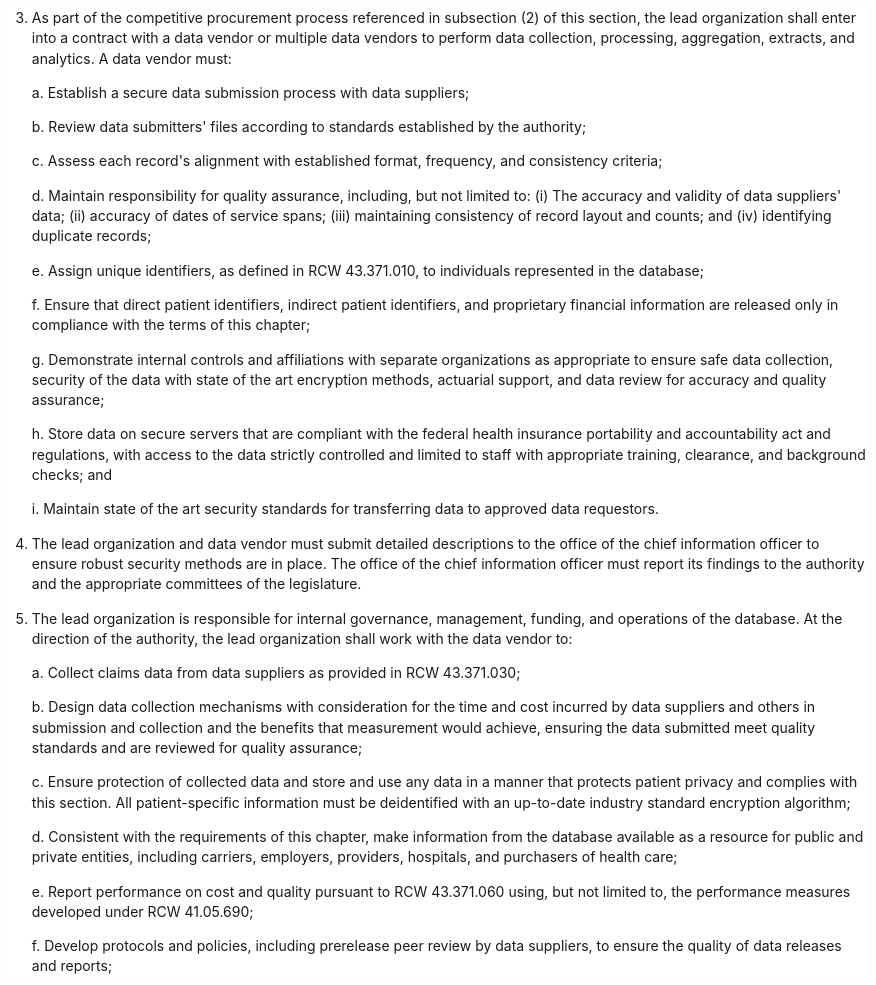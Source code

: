 3. As part of the competitive procurement process referenced in subsection (2) of this section, the lead organization shall enter into a contract with a data vendor or multiple data vendors to perform data collection, processing, aggregation, extracts, and analytics. A data vendor must:

   a. Establish a secure data submission process with data suppliers;

   b. Review data submitters' files according to standards established by the authority;

   c. Assess each record's alignment with established format, frequency, and consistency criteria;

   d. Maintain responsibility for quality assurance, including, but not limited to: (i) The accuracy and validity of data suppliers' data; (ii) accuracy of dates of service spans; (iii) maintaining consistency of record layout and counts; and (iv) identifying duplicate records;

   e. Assign unique identifiers, as defined in RCW 43.371.010, to individuals represented in the database;

   f. Ensure that direct patient identifiers, indirect patient identifiers, and proprietary financial information are released only in compliance with the terms of this chapter;

   g. Demonstrate internal controls and affiliations with separate organizations as appropriate to ensure safe data collection, security of the data with state of the art encryption methods, actuarial support, and data review for accuracy and quality assurance;

   h. Store data on secure servers that are compliant with the federal health insurance portability and accountability act and regulations, with access to the data strictly controlled and limited to staff with appropriate training, clearance, and background checks; and

   i. Maintain state of the art security standards for transferring data to approved data requestors.

4. The lead organization and data vendor must submit detailed descriptions to the office of the chief information officer to ensure robust security methods are in place. The office of the chief information officer must report its findings to the authority and the appropriate committees of the legislature.

5. The lead organization is responsible for internal governance, management, funding, and operations of the database. At the direction of the authority, the lead organization shall work with the data vendor to:

   a. Collect claims data from data suppliers as provided in RCW 43.371.030;

   b. Design data collection mechanisms with consideration for the time and cost incurred by data suppliers and others in submission and collection and the benefits that measurement would achieve, ensuring the data submitted meet quality standards and are reviewed for quality assurance;

   c. Ensure protection of collected data and store and use any data in a manner that protects patient privacy and complies with this section. All patient-specific information must be deidentified with an up-to-date industry standard encryption algorithm;

   d. Consistent with the requirements of this chapter, make information from the database available as a resource for public and private entities, including carriers, employers, providers, hospitals, and purchasers of health care;

   e. Report performance on cost and quality pursuant to RCW 43.371.060 using, but not limited to, the performance measures developed under RCW 41.05.690;

   f. Develop protocols and policies, including prerelease peer review by data suppliers, to ensure the quality of data releases and reports;
